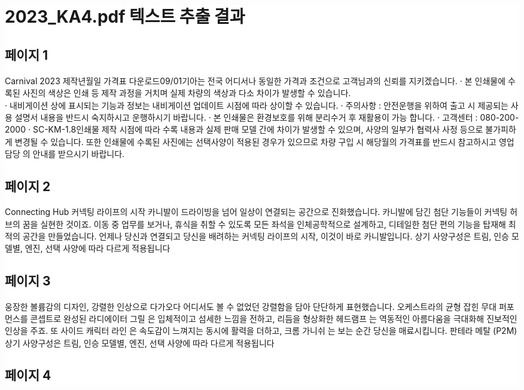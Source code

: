 # 2023_KA4.pdf 텍스트 추출 결과

## 페이지 1

Carnival
 2023
제작년월일 가격표 다운로드09/01기아는 전국 어디서나 동일한 가격과 조건으로 고객님과의 신뢰를 지키겠습니다.
· 본 인쇄물에 수록된 사진의 색상은 인쇄 등 제작 과정을 거치며 실제 차량의 색상과 다소 차이가 발생할 수 있습니다.    
· 내비게이션 상에 표시되는 기능과 정보는 내비게이션 업데이트 시점에 따라 상이할 수 있습니다.
· 주의사항 : 안전운행을 위하여 출고 시 제공되는 사용 설명서 내용을 반드시 숙지하시고 운행하시기 바랍니다.
· 본 인쇄물은 환경보호를 위해 분리수거 후 재활용이 가능 합니다.
· 고객센터 : 080-200-2000   · SC-KM-1.8인쇄물 제작 시점에 따라 수록 내용과 실제 판매 모델 간에 차이가 발생할 수 있으며, 
사양의 일부가 협력사 사정 등으로 불가피하게 변경될 수 있습니다. 또한 인쇄물에 수록된 사진에는 선택사양이 적용된 경우가 있으므로 
차량 구입 시 해당월의 가격표를 반드시 참고하시고 영업 담당 의 안내를 받으시기 바랍니다.

## 페이지 2

Connecting 
Hub
커넥팅 라이프의 시작
카니발이 드라이빙을 넘어 
일상이 연결되는 공간으로 진화했습니다. 
카니발에 담긴 첨단 기능들이 
커넥팅 허브의 꿈을 실현한 것이죠. 
이동 중 업무를 보거나, 
휴식을 취할 수 있도록 모든
좌석을 인체공학적으로 설계하고, 
디테일한 첨단 편의 기능을 탑재해 
최적의 공간을 만들었습니다.
언제나 당신과 연결되고 
당신을 배려하는 
커넥팅 라이프의 시작, 
이것이 바로 카니발입니다.
상기 사양구성은 트림, 인승 모델별, 엔진, 선택 사양에 따라 다르게 적용됩니다

## 페이지 3

웅장한 볼륨감의 디자인,
강렬한 인상으로
다가오다
어디서도 볼 수 없었던 강렬함을 담아 단단하게 표현했습니다. 
오케스트라의 균형 잡힌 무대 퍼포먼스를 콘셉트로 완성된 라디에이터 그릴 은 
입체적이고 섬세한 느낌을 전하고, 리듬을 형상화한 헤드램프 는 역동적인 
아름다움을 극대화해 진보적인 인상을 주죠. 또 사이드 캐릭터 라인 은 속도감이 
느껴지는 동시에 활력을 더하고, 크롬 가니쉬 는 보는 순간 당신을 매료시킵니다.
판테라 메탈 (P2M)  상기 사양구성은 트림, 인승 모델별, 엔진, 선택 사양에 따라 다르게 적용됩니다 

## 페이지 4
